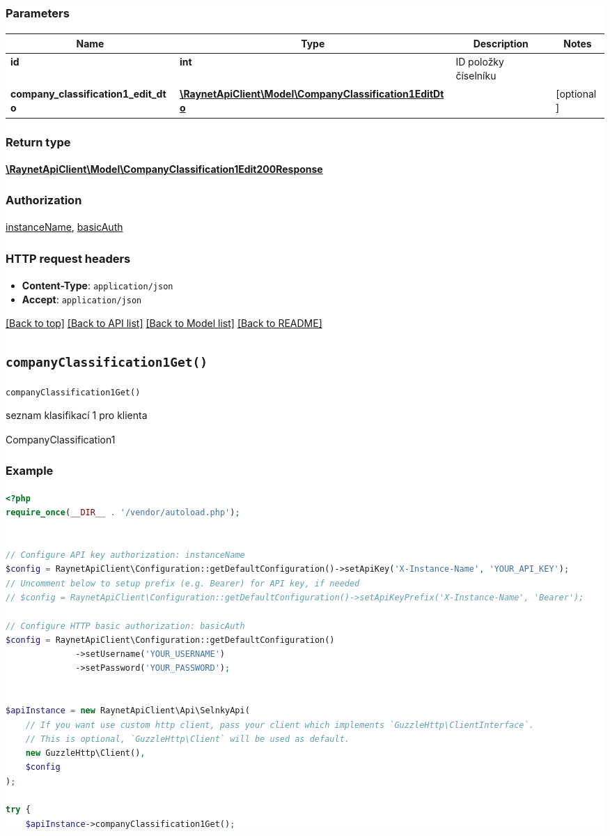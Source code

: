 ### Parameters

| Name | Type | Description  | Notes |
| ------------- | ------------- | ------------- | ------------- |
| **id** | **int**| ID položky číselníku | |
| **company_classification1_edit_dto** | [**\RaynetApiClient\Model\CompanyClassification1EditDto**](../Model/CompanyClassification1EditDto.md)|  | [optional] |

### Return type

[**\RaynetApiClient\Model\CompanyClassification1Edit200Response**](../Model/CompanyClassification1Edit200Response.md)

### Authorization

[instanceName](../../README.md#instanceName), [basicAuth](../../README.md#basicAuth)

### HTTP request headers

- **Content-Type**: `application/json`
- **Accept**: `application/json`

[[Back to top]](#) [[Back to API list]](../../README.md#endpoints)
[[Back to Model list]](../../README.md#models)
[[Back to README]](../../README.md)

## `companyClassification1Get()`

```php
companyClassification1Get()
```

seznam klasifikací 1 pro klienta

CompanyClassification1

### Example

```php
<?php
require_once(__DIR__ . '/vendor/autoload.php');


// Configure API key authorization: instanceName
$config = RaynetApiClient\Configuration::getDefaultConfiguration()->setApiKey('X-Instance-Name', 'YOUR_API_KEY');
// Uncomment below to setup prefix (e.g. Bearer) for API key, if needed
// $config = RaynetApiClient\Configuration::getDefaultConfiguration()->setApiKeyPrefix('X-Instance-Name', 'Bearer');

// Configure HTTP basic authorization: basicAuth
$config = RaynetApiClient\Configuration::getDefaultConfiguration()
              ->setUsername('YOUR_USERNAME')
              ->setPassword('YOUR_PASSWORD');


$apiInstance = new RaynetApiClient\Api\SelnkyApi(
    // If you want use custom http client, pass your client which implements `GuzzleHttp\ClientInterface`.
    // This is optional, `GuzzleHttp\Client` will be used as default.
    new GuzzleHttp\Client(),
    $config
);

try {
    $apiInstance->companyClassification1Get();
```